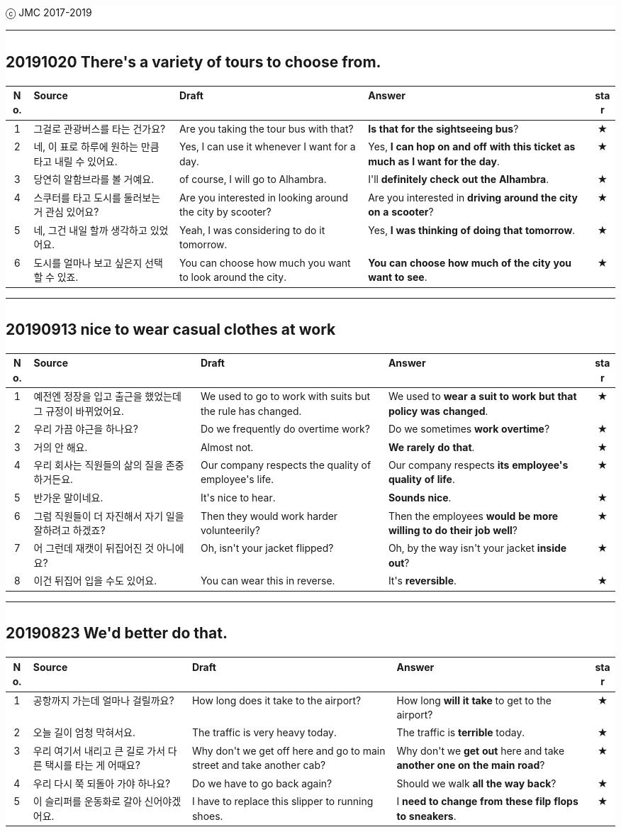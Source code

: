 
ⓒ JMC 2017-2019

---

## 20191020 There's a variety of tours to choose from.

| No. | Source | Draft | Answer | star |
| :---: | :--- | :--- | :--- | :---: |
| 1 | 그걸로 관광버스를 타는 건가요? | Are you taking the tour bus with that? | **Is that for** **the sightseeing bus**? | ★ |
| 2 | 네, 이 표로 하루에 원하는 만큼 타고 내릴 수 있어요. | Yes, I can use it whenever I want for a day. | Yes, **I can hop on and off with this ticket** **as much as I want for the day**. | ★ |
| 3 | 당연히 알함브라를 볼 거예요. | of course, I will go to Alhambra. | I'll **definitely check out the Alhambra**. | ★ |
| 4 | 스쿠터를 타고 도시를 둘러보는 거 관심 있어요? | Are you interested in looking around the city by scooter? | Are you interested in **driving around the city on a scooter**? | ★ |
| 5 | 네, 그건 내일 할까 생각하고 있었어요. | Yeah, I was considering to do it tomorrow. | Yes, **I was thinking of doing that tomorrow**. | ★ |
| 6 | 도시를 얼마나 보고 싶은지 선택할 수 있죠. | You can choose how much you want to look around the city. | **You can choose how much of the city you want to see**. | ★ |

---

## 20190913 nice to wear casual clothes at work

| No. | Source | Draft | Answer | star |
| :---: | :--- | :--- | :--- | :---: |
| 1 | 예전엔 정장을 입고 출근을 했었는데 그 규정이 바뀌었어요. | We used to go to work with suits but the rule has changed. | We used to **wear a suit to work but that policy was changed**. | ★ |
| 2 | 우리 가끔 야근을 하나요? | Do we frequently do overtime work? | Do we sometimes **work overtime**? | ★ |
| 3 | 거의 안 해요. | Almost not. | **We rarely do that**. | ★ |
| 4 | 우리 회사는 직원들의 삶의 질을 존중하거든요. | Our company respects the quality of employee's life. | Our company respects **its employee's quality of life**. | ★ |
| 5 | 반가운 말이네요. | It's nice to hear. | **Sounds nice**. | ★ |
| 6 | 그럼 직원들이 더 자진해서 자기 일을 잘하려고 하겠죠? | Then they would work harder volunteerily? | Then the employees **would be more willing to do their job well**? | ★ |
| 7 | 어 그런데 재캣이 뒤집어진 것 아니에요? | Oh, isn't your jacket flipped? | Oh, by the way isn't your jacket **inside out**? | ★ |
| 8 | 이건 뒤집어 입을 수도 있어요. | You can wear this in reverse. | It's **reversible**. | ★ |

---

## 20190823 We'd better do that.

| No. | Source | Draft | Answer | star |
| :---: | :--- | :--- | :--- | :---: |
| 1 | 공항까지 가는데 얼마나 걸릴까요? | How long does it take to the airport? | How long **will it take** to get to the airport? | ★ |
| 2 | 오늘 길이 엄청 막혀서요. | The traffic is very heavy today. | The traffic is **terrible** today. | ★ |
| 3 | 우리 여기서 내리고 큰 길로 가서 다른 택시를 타는 게 어때요? | Why don't we get off here and go to main street and take another cab? | Why don't we **get out** here and take **another one** **on the main road**? | ★ |
| 4 | 우리 다시 쭉 되돌아 가야 하나요? | Do we have to go back again? | Should we walk **all the way back**? | ★ |
| 5 | 이 슬리퍼를 운동화로 갈아 신어야겠어요. | I have to replace this slipper to running shoes. | I **need to** **change from these filp flops to sneakers**. | ★ |
